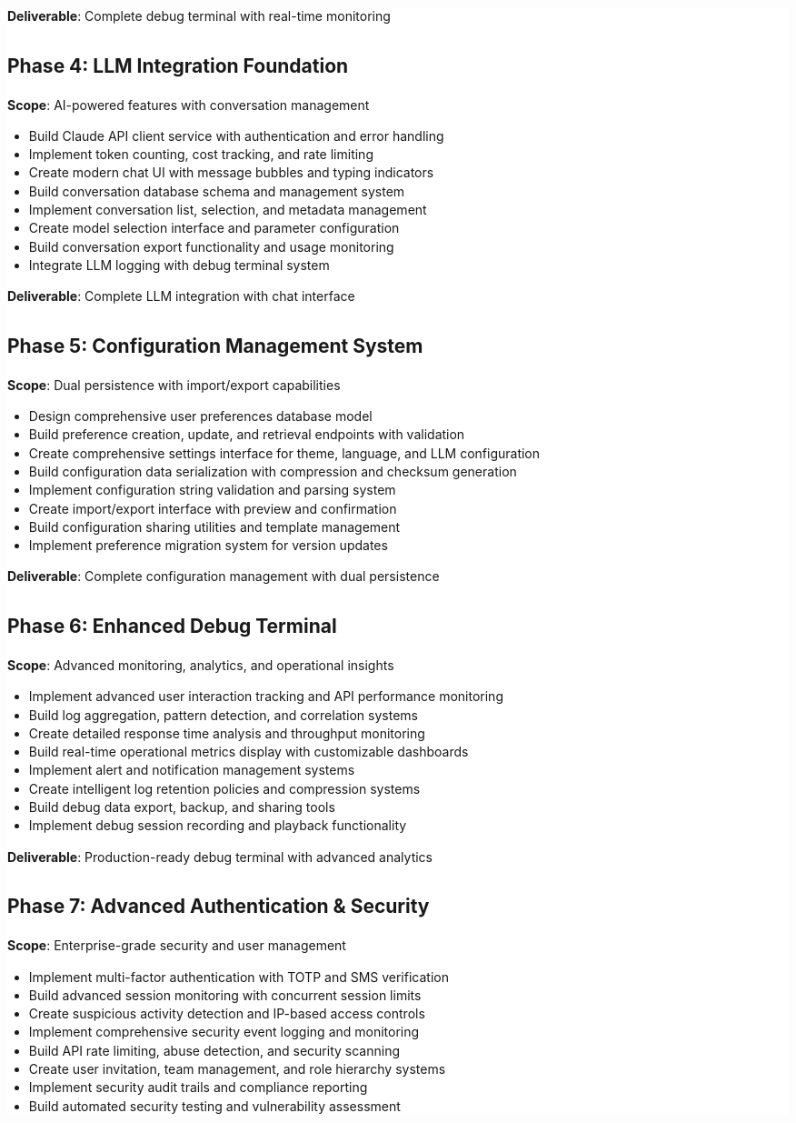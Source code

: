**Deliverable**: Complete debug terminal with real-time monitoring

## Phase 4: LLM Integration Foundation
**Scope**: AI-powered features with conversation management
- Build Claude API client service with authentication and error handling
- Implement token counting, cost tracking, and rate limiting
- Create modern chat UI with message bubbles and typing indicators
- Build conversation database schema and management system
- Implement conversation list, selection, and metadata management
- Create model selection interface and parameter configuration
- Build conversation export functionality and usage monitoring
- Integrate LLM logging with debug terminal system

**Deliverable**: Complete LLM integration with chat interface

## Phase 5: Configuration Management System
**Scope**: Dual persistence with import/export capabilities
- Design comprehensive user preferences database model
- Build preference creation, update, and retrieval endpoints with validation
- Create comprehensive settings interface for theme, language, and LLM configuration
- Build configuration data serialization with compression and checksum generation
- Implement configuration string validation and parsing system
- Create import/export interface with preview and confirmation
- Build configuration sharing utilities and template management
- Implement preference migration system for version updates

**Deliverable**: Complete configuration management with dual persistence

## Phase 6: Enhanced Debug Terminal
**Scope**: Advanced monitoring, analytics, and operational insights
- Implement advanced user interaction tracking and API performance monitoring
- Build log aggregation, pattern detection, and correlation systems
- Create detailed response time analysis and throughput monitoring
- Build real-time operational metrics display with customizable dashboards
- Implement alert and notification management systems
- Create intelligent log retention policies and compression systems
- Build debug data export, backup, and sharing tools
- Implement debug session recording and playback functionality

**Deliverable**: Production-ready debug terminal with advanced analytics

## Phase 7: Advanced Authentication & Security
**Scope**: Enterprise-grade security and user management
- Implement multi-factor authentication with TOTP and SMS verification
- Build advanced session monitoring with concurrent session limits
- Create suspicious activity detection and IP-based access controls
- Implement comprehensive security event logging and monitoring
- Build API rate limiting, abuse detection, and security scanning
- Create user invitation, team management, and role hierarchy systems
- Implement security audit trails and compliance reporting
- Build automated security testing and vulnerability assessment
